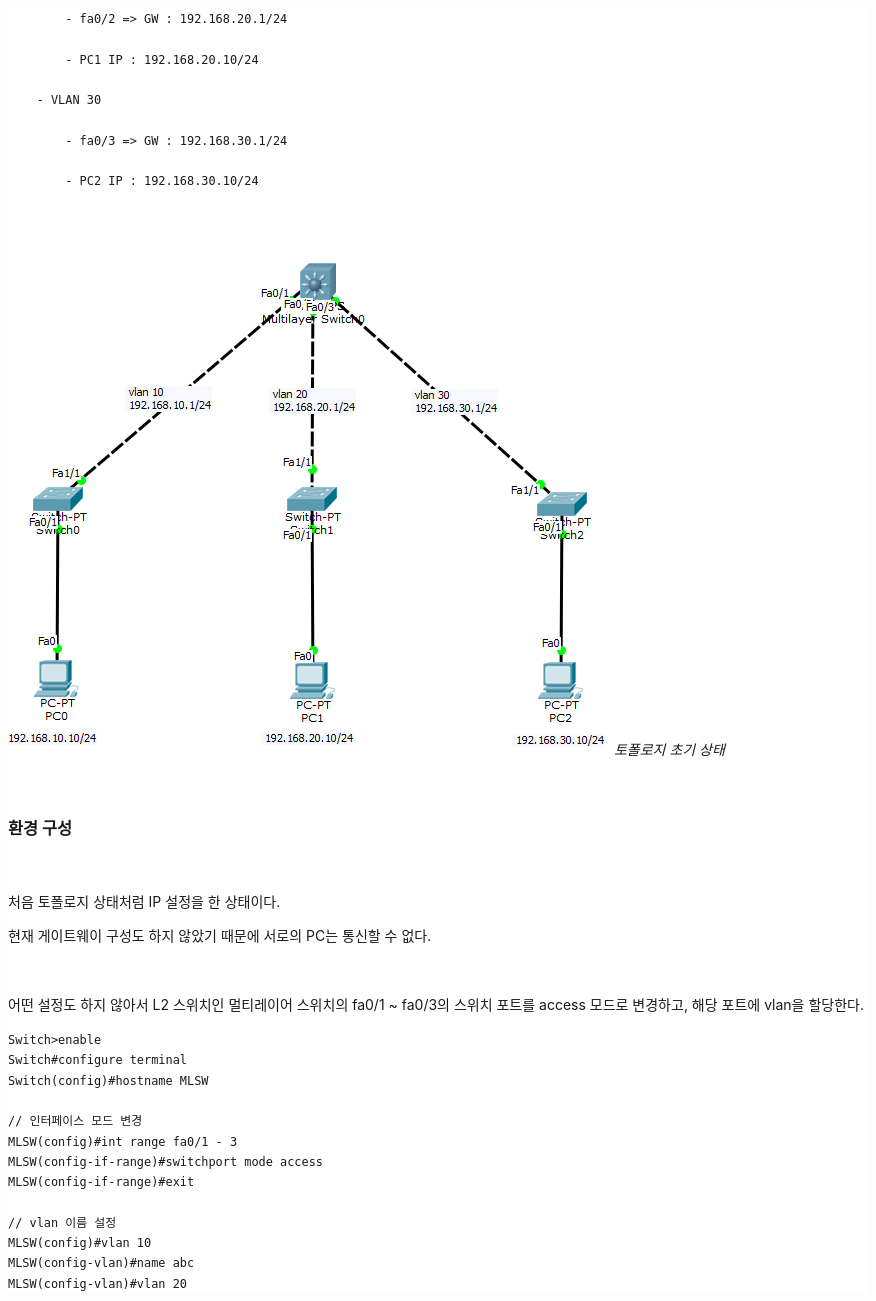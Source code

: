             - fa0/2 => GW : 192.168.20.1/24

            - PC1 IP : 192.168.20.10/24

        - VLAN 30

            - fa0/3 => GW : 192.168.30.1/24

            - PC2 IP : 192.168.30.10/24

<br>

![토폴로지 초기 상태](/assets/img/2024-04-02/10.png)
_토폴로지 초기 상태_

<br>

### 환경 구성

<br>

처음 토폴로지 상태처럼 IP 설정을 한 상태이다.

현재 게이트웨이 구성도 하지 않았기 때문에 서로의 PC는 통신할 수 없다.

<br>

어떤 설정도 하지 않아서 L2 스위치인 멀티레이어 스위치의 fa0/1 ~ fa0/3의 스위치 포트를 access 모드로 변경하고, 해당 포트에 vlan을 할당한다.

```
Switch>enable
Switch#configure terminal
Switch(config)#hostname MLSW

// 인터페이스 모드 변경
MLSW(config)#int range fa0/1 - 3
MLSW(config-if-range)#switchport mode access
MLSW(config-if-range)#exit

// vlan 이름 설정
MLSW(config)#vlan 10
MLSW(config-vlan)#name abc
MLSW(config-vlan)#vlan 20
```